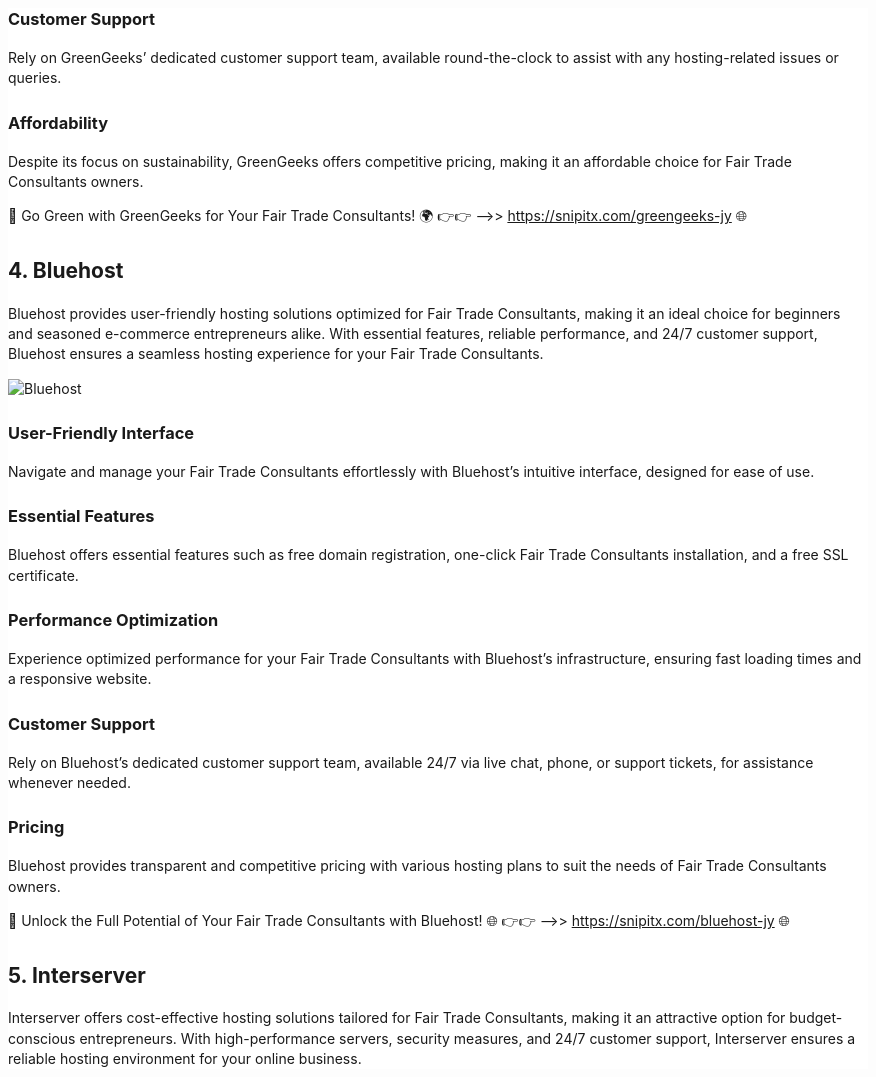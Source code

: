 ### Customer Support
Rely on GreenGeeks’ dedicated customer support team, available round-the-clock to assist with any hosting-related issues or queries.

### Affordability
Despite its focus on sustainability, GreenGeeks offers competitive pricing, making it an affordable choice for Fair Trade Consultants owners.

🌿 Go Green with GreenGeeks for Your Fair Trade Consultants! 🌍
👉👉 -->> https://snipitx.com/greengeeks-jy 🌐

## 4. Bluehost

Bluehost provides user-friendly hosting solutions optimized for Fair Trade Consultants, making it an ideal choice for beginners and seasoned e-commerce entrepreneurs alike. With essential features, reliable performance, and 24/7 customer support, Bluehost ensures a seamless hosting experience for your Fair Trade Consultants.

![Bluehost](https://i.imgur.com/PasFF9E.jpeg "Bluehost Hosting")

### User-Friendly Interface
Navigate and manage your Fair Trade Consultants effortlessly with Bluehost’s intuitive interface, designed for ease of use.

### Essential Features
Bluehost offers essential features such as free domain registration, one-click Fair Trade Consultants installation, and a free SSL certificate.

### Performance Optimization
Experience optimized performance for your Fair Trade Consultants with Bluehost’s infrastructure, ensuring fast loading times and a responsive website.

### Customer Support
Rely on Bluehost’s dedicated customer support team, available 24/7 via live chat, phone, or support tickets, for assistance whenever needed.

### Pricing
Bluehost provides transparent and competitive pricing with various hosting plans to suit the needs of Fair Trade Consultants owners.

🚀 Unlock the Full Potential of Your Fair Trade Consultants with Bluehost! 🌐
👉👉 -->> https://snipitx.com/bluehost-jy 🌐

## 5. Interserver

Interserver offers cost-effective hosting solutions tailored for Fair Trade Consultants, making it an attractive option for budget-conscious entrepreneurs. With high-performance servers, security measures, and 24/7 customer support, Interserver ensures a reliable hosting environment for your online business.
